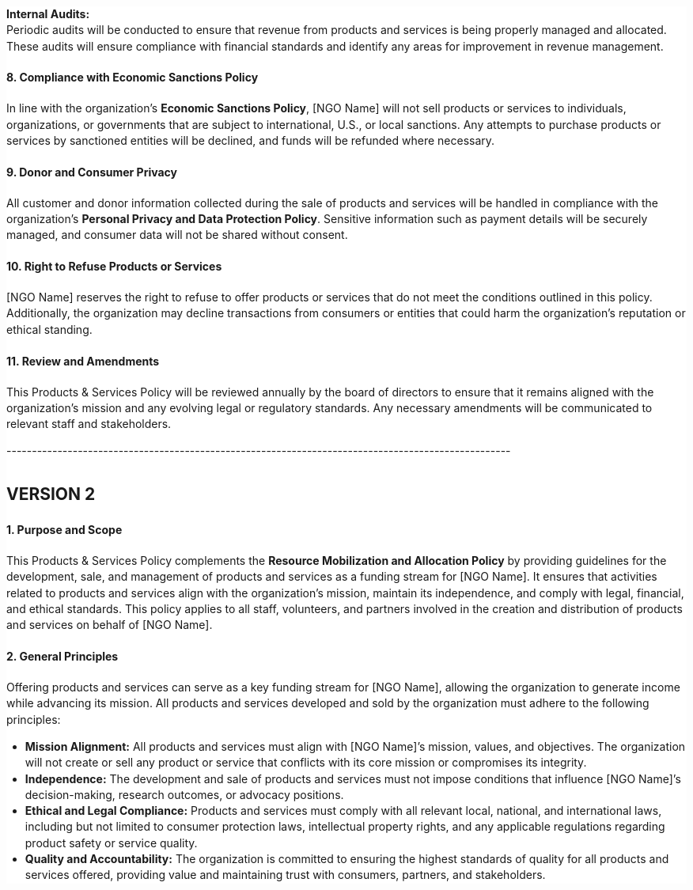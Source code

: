 **Internal Audits:**\
Periodic audits will be conducted to ensure that revenue from products and services is being properly managed and allocated. These audits will ensure compliance with financial standards and identify any areas for improvement in revenue management.

#### **8. Compliance with Economic Sanctions Policy**

In line with the organization’s **Economic Sanctions Policy**, \[NGO Name] will not sell products or services to individuals, organizations, or governments that are subject to international, U.S., or local sanctions. Any attempts to purchase products or services by sanctioned entities will be declined, and funds will be refunded where necessary.

#### **9. Donor and Consumer Privacy**

All customer and donor information collected during the sale of products and services will be handled in compliance with the organization’s **Personal Privacy and Data Protection Policy**. Sensitive information such as payment details will be securely managed, and consumer data will not be shared without consent.

#### **10. Right to Refuse Products or Services**

\[NGO Name] reserves the right to refuse to offer products or services that do not meet the conditions outlined in this policy. Additionally, the organization may decline transactions from consumers or entities that could harm the organization’s reputation or ethical standing.

#### **11. Review and Amendments**

This Products & Services Policy will be reviewed annually by the board of directors to ensure that it remains aligned with the organization’s mission and any evolving legal or regulatory standards. Any necessary amendments will be communicated to relevant staff and stakeholders.

\---------------------------------------------------------------------------------------------------

## VERSION 2

#### **1. Purpose and Scope**

This Products & Services Policy complements the **Resource Mobilization and Allocation Policy** by providing guidelines for the development, sale, and management of products and services as a funding stream for \[NGO Name]. It ensures that activities related to products and services align with the organization’s mission, maintain its independence, and comply with legal, financial, and ethical standards. This policy applies to all staff, volunteers, and partners involved in the creation and distribution of products and services on behalf of \[NGO Name].

#### **2. General Principles**

Offering products and services can serve as a key funding stream for \[NGO Name], allowing the organization to generate income while advancing its mission. All products and services developed and sold by the organization must adhere to the following principles:

* **Mission Alignment:** All products and services must align with \[NGO Name]’s mission, values, and objectives. The organization will not create or sell any product or service that conflicts with its core mission or compromises its integrity.
* **Independence:** The development and sale of products and services must not impose conditions that influence \[NGO Name]’s decision-making, research outcomes, or advocacy positions.
* **Ethical and Legal Compliance:** Products and services must comply with all relevant local, national, and international laws, including but not limited to consumer protection laws, intellectual property rights, and any applicable regulations regarding product safety or service quality.
* **Quality and Accountability:** The organization is committed to ensuring the highest standards of quality for all products and services offered, providing value and maintaining trust with consumers, partners, and stakeholders.
